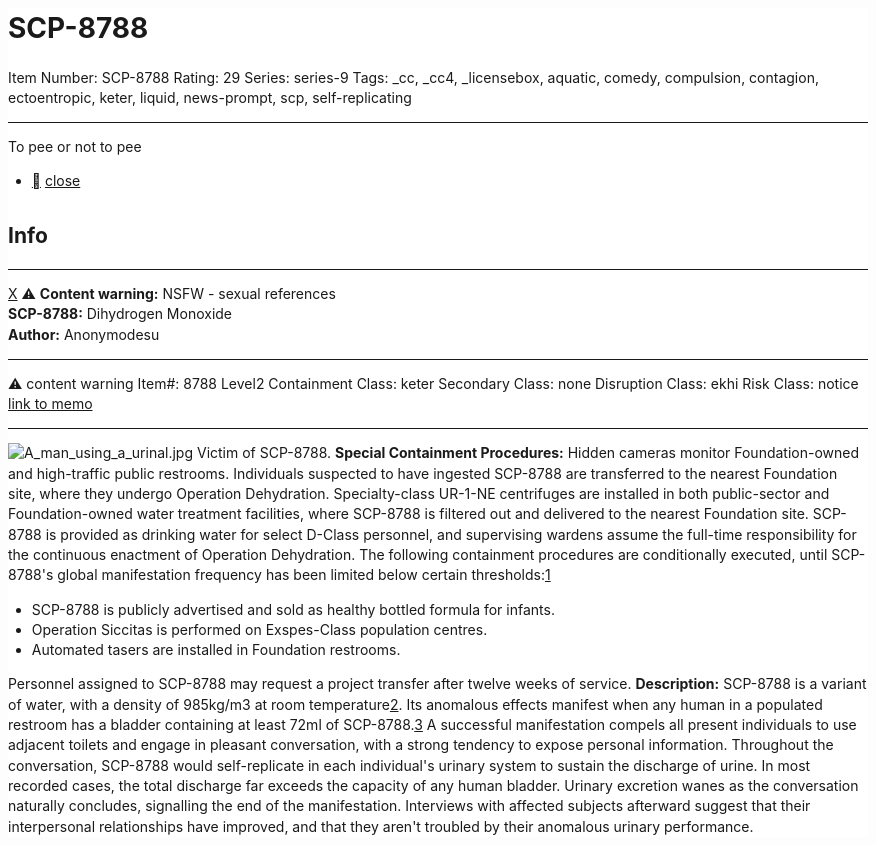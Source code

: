 # SCP-8788
Item Number: SCP-8788
Rating: 29
Series: series-9
Tags: _cc, _cc4, _licensebox, aquatic, comedy, compulsion, contagion, ectoentropic, keter, liquid, news-prompt, scp, self-replicating

---

To pee or not to pee
  * [](javascript:;)
[close](javascript:;)
## Info
* * *
[X](javascript:;)
⚠️ **Content warning:** NSFW - sexual references  
**SCP-8788:** Dihydrogen Monoxide  
**Author:** Anonymodesu
* * *

⚠️ content warning 
Item#: 8788
Level2
Containment Class:
keter
Secondary Class:
none
Disruption Class:
ekhi
Risk Class:
notice
[link to memo](/classification-committee-memo)  

* * *
![A_man_using_a_urinal.jpg](https://scp-wiki.wdfiles.com/local--files/scp-8788/A_man_using_a_urinal.jpg)
Victim of SCP-8788.
**Special Containment Procedures:** Hidden cameras monitor Foundation-owned and high-traffic public restrooms. Individuals suspected to have ingested SCP-8788 are transferred to the nearest Foundation site, where they undergo Operation Dehydration.
Specialty-class UR-1-NE centrifuges are installed in both public-sector and Foundation-owned water treatment facilities, where SCP-8788 is filtered out and delivered to the nearest Foundation site. SCP-8788 is provided as drinking water for select D-Class personnel, and supervising wardens assume the full-time responsibility for the continuous enactment of Operation Dehydration.
The following containment procedures are conditionally executed, until SCP-8788's global manifestation frequency has been limited below certain thresholds:[1](javascript:;)
  * SCP-8788 is publicly advertised and sold as healthy bottled formula for infants.
  * Operation Siccitas is performed on Exspes-Class population centres.
  * Automated tasers are installed in Foundation restrooms.

Personnel assigned to SCP-8788 may request a project transfer after twelve weeks of service.
**Description:** SCP-8788 is a variant of water, with a density of 985kg/m3 at room temperature[2](javascript:;). Its anomalous effects manifest when any human in a populated restroom has a bladder containing at least 72ml of SCP-8788.[3](javascript:;)
A successful manifestation compels all present individuals to use adjacent toilets and engage in pleasant conversation, with a strong tendency to expose personal information. Throughout the conversation, SCP-8788 would self-replicate in each individual's urinary system to sustain the discharge of urine. In most recorded cases, the total discharge far exceeds the capacity of any human bladder.
Urinary excretion wanes as the conversation naturally concludes, signalling the end of the manifestation. Interviews with affected subjects afterward suggest that their interpersonal relationships have improved, and that they aren't troubled by their anomalous urinary performance.